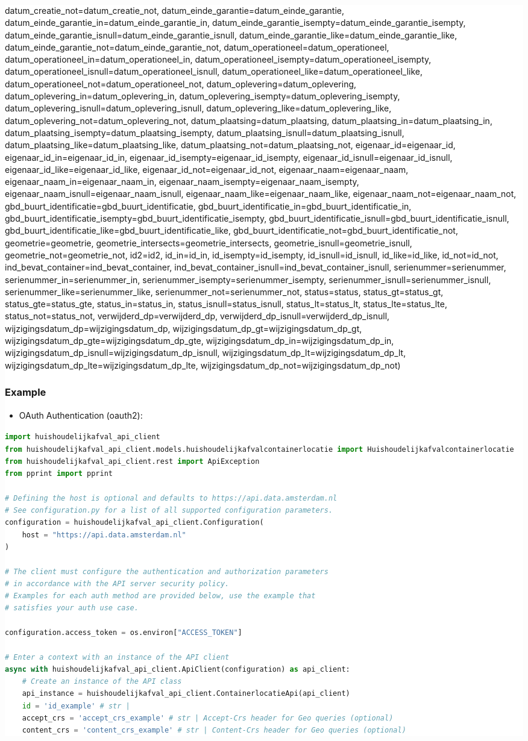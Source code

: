 datum_creatie_not=datum_creatie_not, datum_einde_garantie=datum_einde_garantie, datum_einde_garantie_in=datum_einde_garantie_in, datum_einde_garantie_isempty=datum_einde_garantie_isempty, datum_einde_garantie_isnull=datum_einde_garantie_isnull, datum_einde_garantie_like=datum_einde_garantie_like, datum_einde_garantie_not=datum_einde_garantie_not, datum_operationeel=datum_operationeel, datum_operationeel_in=datum_operationeel_in, datum_operationeel_isempty=datum_operationeel_isempty, datum_operationeel_isnull=datum_operationeel_isnull, datum_operationeel_like=datum_operationeel_like, datum_operationeel_not=datum_operationeel_not, datum_oplevering=datum_oplevering, datum_oplevering_in=datum_oplevering_in, datum_oplevering_isempty=datum_oplevering_isempty, datum_oplevering_isnull=datum_oplevering_isnull, datum_oplevering_like=datum_oplevering_like, datum_oplevering_not=datum_oplevering_not, datum_plaatsing=datum_plaatsing, datum_plaatsing_in=datum_plaatsing_in, datum_plaatsing_isempty=datum_plaatsing_isempty, datum_plaatsing_isnull=datum_plaatsing_isnull, datum_plaatsing_like=datum_plaatsing_like, datum_plaatsing_not=datum_plaatsing_not, eigenaar_id=eigenaar_id, eigenaar_id_in=eigenaar_id_in, eigenaar_id_isempty=eigenaar_id_isempty, eigenaar_id_isnull=eigenaar_id_isnull, eigenaar_id_like=eigenaar_id_like, eigenaar_id_not=eigenaar_id_not, eigenaar_naam=eigenaar_naam, eigenaar_naam_in=eigenaar_naam_in, eigenaar_naam_isempty=eigenaar_naam_isempty, eigenaar_naam_isnull=eigenaar_naam_isnull, eigenaar_naam_like=eigenaar_naam_like, eigenaar_naam_not=eigenaar_naam_not, gbd_buurt_identificatie=gbd_buurt_identificatie, gbd_buurt_identificatie_in=gbd_buurt_identificatie_in, gbd_buurt_identificatie_isempty=gbd_buurt_identificatie_isempty, gbd_buurt_identificatie_isnull=gbd_buurt_identificatie_isnull, gbd_buurt_identificatie_like=gbd_buurt_identificatie_like, gbd_buurt_identificatie_not=gbd_buurt_identificatie_not, geometrie=geometrie, geometrie_intersects=geometrie_intersects, geometrie_isnull=geometrie_isnull, geometrie_not=geometrie_not, id2=id2, id_in=id_in, id_isempty=id_isempty, id_isnull=id_isnull, id_like=id_like, id_not=id_not, ind_bevat_container=ind_bevat_container, ind_bevat_container_isnull=ind_bevat_container_isnull, serienummer=serienummer, serienummer_in=serienummer_in, serienummer_isempty=serienummer_isempty, serienummer_isnull=serienummer_isnull, serienummer_like=serienummer_like, serienummer_not=serienummer_not, status=status, status_gt=status_gt, status_gte=status_gte, status_in=status_in, status_isnull=status_isnull, status_lt=status_lt, status_lte=status_lte, status_not=status_not, verwijderd_dp=verwijderd_dp, verwijderd_dp_isnull=verwijderd_dp_isnull, wijzigingsdatum_dp=wijzigingsdatum_dp, wijzigingsdatum_dp_gt=wijzigingsdatum_dp_gt, wijzigingsdatum_dp_gte=wijzigingsdatum_dp_gte, wijzigingsdatum_dp_in=wijzigingsdatum_dp_in, wijzigingsdatum_dp_isnull=wijzigingsdatum_dp_isnull, wijzigingsdatum_dp_lt=wijzigingsdatum_dp_lt, wijzigingsdatum_dp_lte=wijzigingsdatum_dp_lte, wijzigingsdatum_dp_not=wijzigingsdatum_dp_not)

### Example

* OAuth Authentication (oauth2):

```python
import huishoudelijkafval_api_client
from huishoudelijkafval_api_client.models.huishoudelijkafvalcontainerlocatie import Huishoudelijkafvalcontainerlocatie
from huishoudelijkafval_api_client.rest import ApiException
from pprint import pprint

# Defining the host is optional and defaults to https://api.data.amsterdam.nl
# See configuration.py for a list of all supported configuration parameters.
configuration = huishoudelijkafval_api_client.Configuration(
    host = "https://api.data.amsterdam.nl"
)

# The client must configure the authentication and authorization parameters
# in accordance with the API server security policy.
# Examples for each auth method are provided below, use the example that
# satisfies your auth use case.

configuration.access_token = os.environ["ACCESS_TOKEN"]

# Enter a context with an instance of the API client
async with huishoudelijkafval_api_client.ApiClient(configuration) as api_client:
    # Create an instance of the API class
    api_instance = huishoudelijkafval_api_client.ContainerlocatieApi(api_client)
    id = 'id_example' # str | 
    accept_crs = 'accept_crs_example' # str | Accept-Crs header for Geo queries (optional)
    content_crs = 'content_crs_example' # str | Content-Crs header for Geo queries (optional)
```